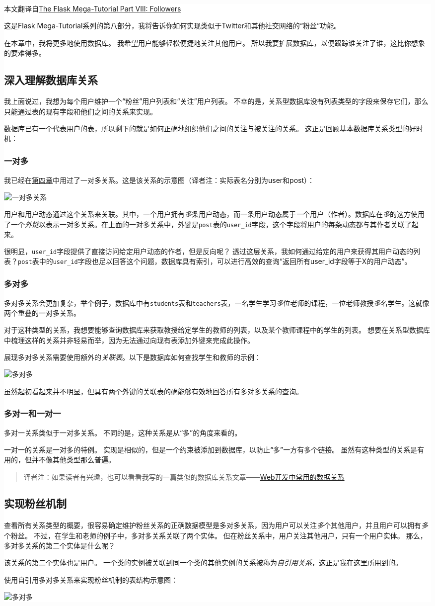 本文翻译自[The Flask Mega-Tutorial Part VIII: Followers](https://blog.miguelgrinberg.com/post/the-flask-mega-tutorial-part-viii-followers)

这是Flask Mega-Tutorial系列的第八部分，我将告诉你如何实现类似于Twitter和其他社交网络的“粉丝”功能。

在本章中，我将更多地使用数据库。 我希望用户能够轻松便捷地关注其他用户。 所以我要扩展数据库，以便跟踪谁关注了谁，这比你想象的要难得多。

## 深入理解数据库关系

我上面说过，我想为每个用户维护一个“粉丝”用户列表和“关注”用户列表。 不幸的是，关系型数据库没有列表类型的字段来保存它们，那么只能通过表的现有字段和他们之间的关系来实现。

数据库已有一个代表用户的表，所以剩下的就是如何正确地组织他们之间的关注与被关注的关系。 这正是回顾基本数据库关系类型的好时机：

### 一对多

我已经在[第四章](https://github.com/luhuisicnu/The-Flask-Mega-Tutorial-zh/blob/master/docs/%e7%ac%ac%e5%9b%9b%e7%ab%a0%ef%bc%9a%e6%95%b0%e6%8d%ae%e5%ba%93.md)中用过了一对多关系。这是该关系的示意图（译者注：实际表名分别为user和post）：

![一对多关系](http://upload-images.jianshu.io/upload_images/4961528-789b72ec95228315.png?imageMogr2/auto-orient/strip%7CimageView2/2/w/1240)

用户和用户动态通过这个关系来关联。其中，一个用户拥有*多*条用户动态，而一条用户动态属于*一*个用户（作者）。数据库在*多*的这方使用了一个*外键*以表示一对多关系。在上面的一对多关系中，外键是`post`表的`user_id`字段，这个字段将用户的每条动态都与其作者关联了起来。

很明显，`user_id`字段提供了直接访问给定用户动态的作者，但是反向呢？ 透过这层关系，我如何通过给定的用户来获得其用户动态的列表？`post`表中的`user_id`字段也足以回答这个问题，数据库具有索引，可以进行高效的查询“返回所有user_id字段等于X的用户动态”。

### 多对多

多对多关系会更加复杂，举个例子，数据库中有`students`表和`teachers`表，一名学生学习*多*位老师的课程，一位老师教授*多*名学生。这就像两个重叠的一对多关系。

对于这种类型的关系，我想要能够查询数据库来获取教授给定学生的教师的列表，以及某个教师课程中的学生的列表。 想要在关系型数据库中梳理这样的关系并非轻易而举，因为无法通过向现有表添加外键来完成此操作。

展现多对多关系需要使用额外的*关联表*。以下是数据库如何查找学生和教师的示例：

![多对多](http://upload-images.jianshu.io/upload_images/4961528-ac7e6ea64131bc16.png?imageMogr2/auto-orient/strip%7CimageView2/2/w/1240)

虽然起初看起来并不明显，但具有两个外键的关联表的确能够有效地回答所有多对多关系的查询。

### 多对一和一对一

多对一关系类似于一对多关系。 不同的是，这种关系是从“多”的角度来看的。

一对一的关系是一对多的特例。 实现是相似的，但是一个约束被添加到数据库，以防止“多”一方有多个链接。 虽然有这种类型的关系是有用的，但并不像其他类型那么普遍。

>译者注：如果读者有兴趣，也可以看看我写的一篇类似的数据库关系文章——[Web开发中常用的数据关系](https://www.jianshu.com/p/07c1d309f037)

## 实现粉丝机制

查看所有关系类型的概要，很容易确定维护粉丝关系的正确数据模型是多对多关系，因为用户可以关注*多*个其他用户，并且用户可以拥有*多*个粉丝。 不过，在学生和老师的例子中，多对多关系关联了两个实体。 但在粉丝关系中，用户关注其他用户，只有一个用户实体。 那么，多对多关系的第二个实体是什么呢？

该关系的第二个实体也是用户。 一个类的实例被关联到同一个类的其他实例的关系被称为*自引用关系*，这正是我在这里所用到的。

使用自引用多对多关系来实现粉丝机制的表结构示意图：

![多对多](http://upload-images.jianshu.io/upload_images/4961528-00282d0dec00d11c.png?imageMogr2/auto-orient/strip%7CimageView2/2/w/1240)

